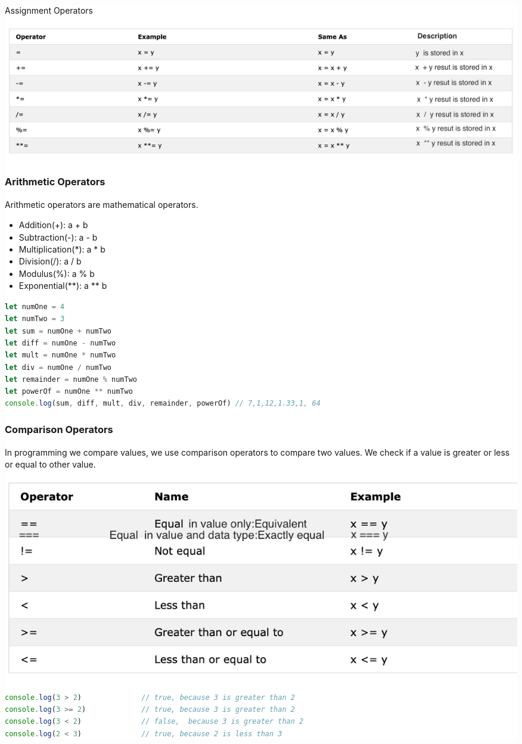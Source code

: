 Assignment Operators

![Assignment operators](../JavaScript/images/assignment_operators.png)

### Arithmetic Operators

Arithmetic operators are mathematical operators.
- Addition(+): a + b
- Subtraction(-): a - b
- Multiplication(*): a * b
- Division(/): a / b
- Modulus(%): a % b
- Exponential(**): a ** b
```js
let numOne = 4
let numTwo = 3
let sum = numOne + numTwo
let diff = numOne - numTwo
let mult = numOne * numTwo
let div = numOne / numTwo
let remainder = numOne % numTwo
let powerOf = numOne ** numTwo
console.log(sum, diff, mult, div, remainder, powerOf) // 7,1,12,1.33,1, 64
```

### Comparison Operators

In programming we compare values, we use comparison operators to compare two values. We check if a value is greater or less or equal to other value.

![Comparison Operators](../JavaScript/images/comparison_operators.png)
```js
console.log(3 > 2)              // true, because 3 is greater than 2
console.log(3 >= 2)             // true, because 3 is greater than 2
console.log(3 < 2)              // false,  because 3 is greater than 2
console.log(2 < 3)              // true, because 2 is less than 3
```